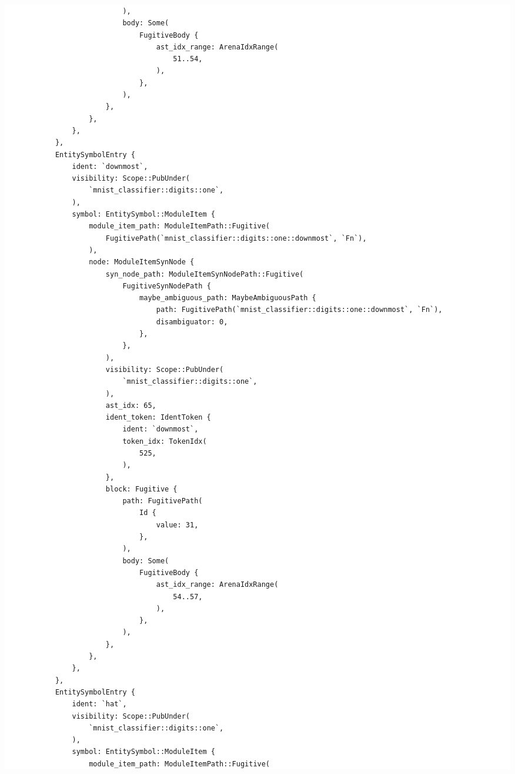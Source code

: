                                 ),
                                body: Some(
                                    FugitiveBody {
                                        ast_idx_range: ArenaIdxRange(
                                            51..54,
                                        ),
                                    },
                                ),
                            },
                        },
                    },
                },
                EntitySymbolEntry {
                    ident: `downmost`,
                    visibility: Scope::PubUnder(
                        `mnist_classifier::digits::one`,
                    ),
                    symbol: EntitySymbol::ModuleItem {
                        module_item_path: ModuleItemPath::Fugitive(
                            FugitivePath(`mnist_classifier::digits::one::downmost`, `Fn`),
                        ),
                        node: ModuleItemSynNode {
                            syn_node_path: ModuleItemSynNodePath::Fugitive(
                                FugitiveSynNodePath {
                                    maybe_ambiguous_path: MaybeAmbiguousPath {
                                        path: FugitivePath(`mnist_classifier::digits::one::downmost`, `Fn`),
                                        disambiguator: 0,
                                    },
                                },
                            ),
                            visibility: Scope::PubUnder(
                                `mnist_classifier::digits::one`,
                            ),
                            ast_idx: 65,
                            ident_token: IdentToken {
                                ident: `downmost`,
                                token_idx: TokenIdx(
                                    525,
                                ),
                            },
                            block: Fugitive {
                                path: FugitivePath(
                                    Id {
                                        value: 31,
                                    },
                                ),
                                body: Some(
                                    FugitiveBody {
                                        ast_idx_range: ArenaIdxRange(
                                            54..57,
                                        ),
                                    },
                                ),
                            },
                        },
                    },
                },
                EntitySymbolEntry {
                    ident: `hat`,
                    visibility: Scope::PubUnder(
                        `mnist_classifier::digits::one`,
                    ),
                    symbol: EntitySymbol::ModuleItem {
                        module_item_path: ModuleItemPath::Fugitive(